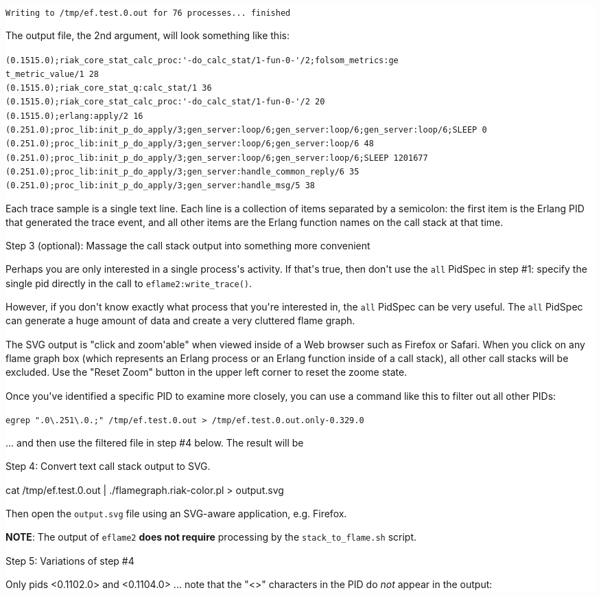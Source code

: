     Writing to /tmp/ef.test.0.out for 76 processes... finished           

The output file, the 2nd argument, will look something like this:

    (0.1515.0);riak_core_stat_calc_proc:'-do_calc_stat/1-fun-0-'/2;folsom_metrics:ge
    t_metric_value/1 28
    (0.1515.0);riak_core_stat_q:calc_stat/1 36
    (0.1515.0);riak_core_stat_calc_proc:'-do_calc_stat/1-fun-0-'/2 20
    (0.1515.0);erlang:apply/2 16
    (0.251.0);proc_lib:init_p_do_apply/3;gen_server:loop/6;gen_server:loop/6;gen_server:loop/6;SLEEP 0
    (0.251.0);proc_lib:init_p_do_apply/3;gen_server:loop/6;gen_server:loop/6 48
    (0.251.0);proc_lib:init_p_do_apply/3;gen_server:loop/6;gen_server:loop/6;SLEEP 1201677
    (0.251.0);proc_lib:init_p_do_apply/3;gen_server:handle_common_reply/6 35
    (0.251.0);proc_lib:init_p_do_apply/3;gen_server:handle_msg/5 38

Each trace sample is a single text line.  Each line is a collection of
items separated by a semicolon: the first item is the Erlang PID that
generated the trace event, and all other items are the Erlang function
names on the call stack at that time.

Step 3 (optional): Massage the call stack output into something more convenient

Perhaps you are only interested in a single process's activity.  If
that's true, then don't use the `all` PidSpec in step #1: specify the
single pid directly in the call to `eflame2:write_trace()`.

However, if you don't know exactly what process that you're interested
in, the `all` PidSpec can be very useful.  The `all` PidSpec can
generate a huge amount of data and create a very cluttered flame
graph.

The SVG output is "click and zoom'able" when viewed inside of a Web
browser such as Firefox or Safari.  When you click on any flame graph
box (which represents an Erlang process or an Erlang function inside
of a call stack), all other call stacks will be excluded.  Use the
"Reset Zoom" button in the upper left corner to reset the zoome state.

Once you've identified a specific PID to examine more closely, you can
use a command like this to filter out all other PIDs:

    egrep ".0\.251\.0.;" /tmp/ef.test.0.out > /tmp/ef.test.0.out.only-0.329.0

... and then use the filtered file in step #4 below.  The result will be

Step 4: Convert text call stack output to SVG.

   cat /tmp/ef.test.0.out | ./flamegraph.riak-color.pl > output.svg

Then open the `output.svg` file using an SVG-aware application, e.g.
Firefox.

**NOTE**: The output of `eflame2` **does not require** processing by
the `stack_to_flame.sh` script.

Step 5: Variations of step #4

Only pids <0.1102.0> and <0.1104.0> ... note that the "<>" characters
in the PID do *not* appear in the output:
